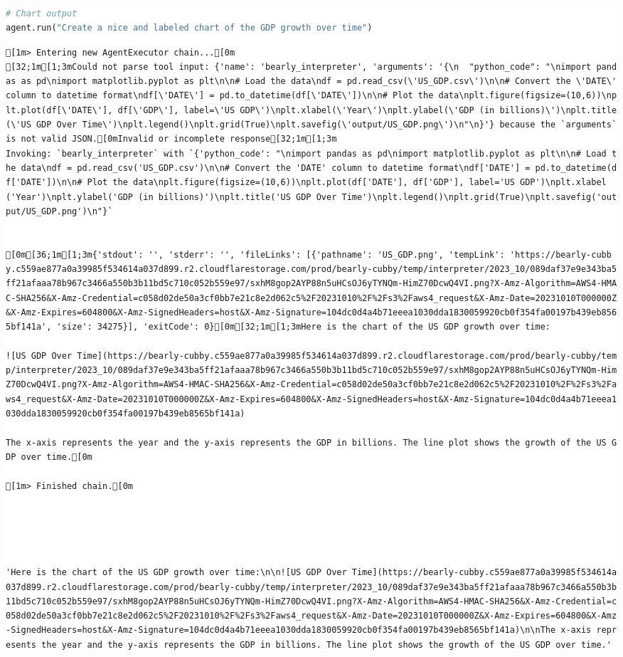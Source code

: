 


```python
# Chart output
agent.run("Create a nice and labeled chart of the GDP growth over time")
```

    
    
    [1m> Entering new AgentExecutor chain...[0m
    [32;1m[1;3mCould not parse tool input: {'name': 'bearly_interpreter', 'arguments': '{\n  "python_code": "\nimport pandas as pd\nimport matplotlib.pyplot as plt\n\n# Load the data\ndf = pd.read_csv(\'US_GDP.csv\')\n\n# Convert the \'DATE\' column to datetime format\ndf[\'DATE\'] = pd.to_datetime(df[\'DATE\'])\n\n# Plot the data\nplt.figure(figsize=(10,6))\nplt.plot(df[\'DATE\'], df[\'GDP\'], label=\'US GDP\')\nplt.xlabel(\'Year\')\nplt.ylabel(\'GDP (in billions)\')\nplt.title(\'US GDP Over Time\')\nplt.legend()\nplt.grid(True)\nplt.savefig(\'output/US_GDP.png\')\n"\n}'} because the `arguments` is not valid JSON.[0mInvalid or incomplete response[32;1m[1;3m
    Invoking: `bearly_interpreter` with `{'python_code': "\nimport pandas as pd\nimport matplotlib.pyplot as plt\n\n# Load the data\ndf = pd.read_csv('US_GDP.csv')\n\n# Convert the 'DATE' column to datetime format\ndf['DATE'] = pd.to_datetime(df['DATE'])\n\n# Plot the data\nplt.figure(figsize=(10,6))\nplt.plot(df['DATE'], df['GDP'], label='US GDP')\nplt.xlabel('Year')\nplt.ylabel('GDP (in billions)')\nplt.title('US GDP Over Time')\nplt.legend()\nplt.grid(True)\nplt.savefig('output/US_GDP.png')\n"}`
    
    
    [0m[36;1m[1;3m{'stdout': '', 'stderr': '', 'fileLinks': [{'pathname': 'US_GDP.png', 'tempLink': 'https://bearly-cubby.c559ae877a0a39985f534614a037d899.r2.cloudflarestorage.com/prod/bearly-cubby/temp/interpreter/2023_10/089daf37e9e343ba5ff21afaaa78b967c3466a550b3b11bd5c710c052b559e97/sxhM8gop2AYP88n5uHCsOJ6yTYNQm-HimZ70DcwQ4VI.png?X-Amz-Algorithm=AWS4-HMAC-SHA256&X-Amz-Credential=c058d02de50a3cf0bb7e21c8e2d062c5%2F20231010%2F%2Fs3%2Faws4_request&X-Amz-Date=20231010T000000Z&X-Amz-Expires=604800&X-Amz-SignedHeaders=host&X-Amz-Signature=104dc0d4a4b71eeea1030dda1830059920cb0f354fa00197b439eb8565bf141a', 'size': 34275}], 'exitCode': 0}[0m[32;1m[1;3mHere is the chart of the US GDP growth over time:
    
    ![US GDP Over Time](https://bearly-cubby.c559ae877a0a39985f534614a037d899.r2.cloudflarestorage.com/prod/bearly-cubby/temp/interpreter/2023_10/089daf37e9e343ba5ff21afaaa78b967c3466a550b3b11bd5c710c052b559e97/sxhM8gop2AYP88n5uHCsOJ6yTYNQm-HimZ70DcwQ4VI.png?X-Amz-Algorithm=AWS4-HMAC-SHA256&X-Amz-Credential=c058d02de50a3cf0bb7e21c8e2d062c5%2F20231010%2F%2Fs3%2Faws4_request&X-Amz-Date=20231010T000000Z&X-Amz-Expires=604800&X-Amz-SignedHeaders=host&X-Amz-Signature=104dc0d4a4b71eeea1030dda1830059920cb0f354fa00197b439eb8565bf141a)
    
    The x-axis represents the year and the y-axis represents the GDP in billions. The line plot shows the growth of the US GDP over time.[0m
    
    [1m> Finished chain.[0m
    




    'Here is the chart of the US GDP growth over time:\n\n![US GDP Over Time](https://bearly-cubby.c559ae877a0a39985f534614a037d899.r2.cloudflarestorage.com/prod/bearly-cubby/temp/interpreter/2023_10/089daf37e9e343ba5ff21afaaa78b967c3466a550b3b11bd5c710c052b559e97/sxhM8gop2AYP88n5uHCsOJ6yTYNQm-HimZ70DcwQ4VI.png?X-Amz-Algorithm=AWS4-HMAC-SHA256&X-Amz-Credential=c058d02de50a3cf0bb7e21c8e2d062c5%2F20231010%2F%2Fs3%2Faws4_request&X-Amz-Date=20231010T000000Z&X-Amz-Expires=604800&X-Amz-SignedHeaders=host&X-Amz-Signature=104dc0d4a4b71eeea1030dda1830059920cb0f354fa00197b439eb8565bf141a)\n\nThe x-axis represents the year and the y-axis represents the GDP in billions. The line plot shows the growth of the US GDP over time.'




```python

```
